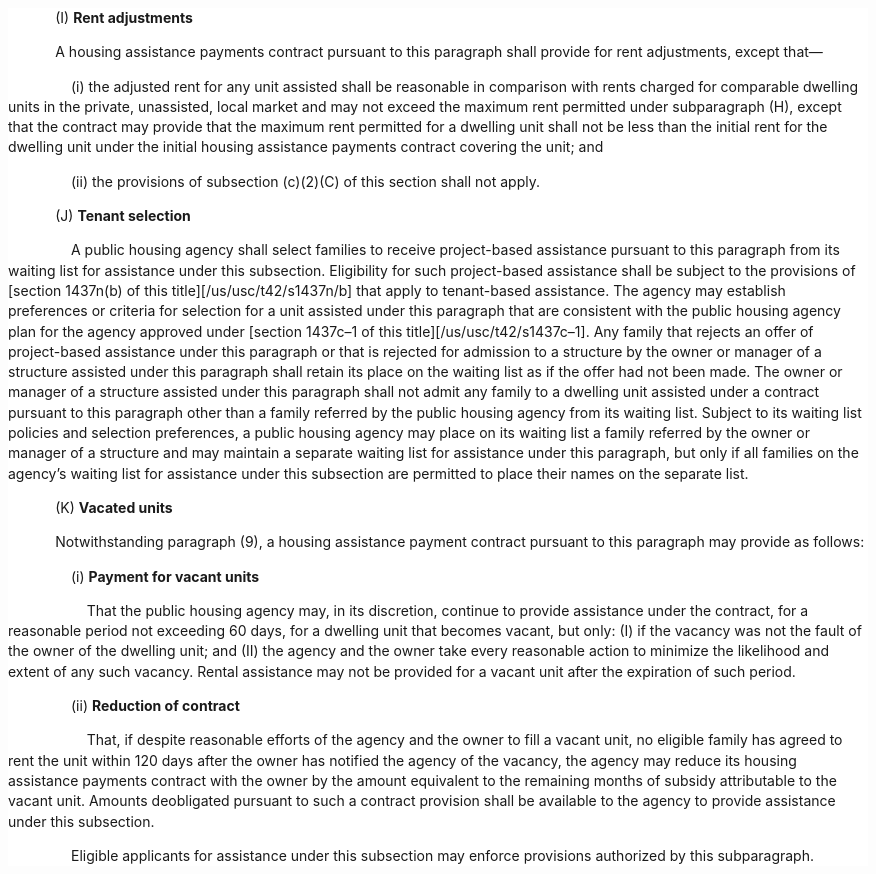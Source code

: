             (I) __Rent adjustments__ 

            A housing assistance payments contract pursuant to this paragraph shall provide for rent adjustments, except that—

                (i) the adjusted rent for any unit assisted shall be reasonable in comparison with rents charged for comparable dwelling units in the private, unassisted, local market and may not exceed the maximum rent permitted under subparagraph (H), except that the contract may provide that the maximum rent permitted for a dwelling unit shall not be less than the initial rent for the dwelling unit under the initial housing assistance payments contract covering the unit; and

                (ii) the provisions of subsection (c)(2)(C) of this section shall not apply.

            (J) __Tenant selection__ 

                A public housing agency shall select families to receive project-based assistance pursuant to this paragraph from its waiting list for assistance under this subsection. Eligibility for such project-based assistance shall be subject to the provisions of [section 1437n(b) of this title][/us/usc/t42/s1437n/b] that apply to tenant-based assistance. The agency may establish preferences or criteria for selection for a unit assisted under this paragraph that are consistent with the public housing agency plan for the agency approved under [section 1437c–1 of this title][/us/usc/t42/s1437c–1]. Any family that rejects an offer of project-based assistance under this paragraph or that is rejected for admission to a structure by the owner or manager of a structure assisted under this paragraph shall retain its place on the waiting list as if the offer had not been made. The owner or manager of a structure assisted under this paragraph shall not admit any family to a dwelling unit assisted under a contract pursuant to this paragraph other than a family referred by the public housing agency from its waiting list. Subject to its waiting list policies and selection preferences, a public housing agency may place on its waiting list a family referred by the owner or manager of a structure and may maintain a separate waiting list for assistance under this paragraph, but only if all families on the agency’s waiting list for assistance under this subsection are permitted to place their names on the separate list.

            (K) __Vacated units__ 

            Notwithstanding paragraph (9), a housing assistance payment contract pursuant to this paragraph may provide as follows:

                (i) __Payment for vacant units__ 

                    That the public housing agency may, in its discretion, continue to provide assistance under the contract, for a reasonable period not exceeding 60 days, for a dwelling unit that becomes vacant, but only: (I) if the vacancy was not the fault of the owner of the dwelling unit; and (II) the agency and the owner take every reasonable action to minimize the likelihood and extent of any such vacancy. Rental assistance may not be provided for a vacant unit after the expiration of such period.

                (ii) __Reduction of contract__ 

                    That, if despite reasonable efforts of the agency and the owner to fill a vacant unit, no eligible family has agreed to rent the unit within 120 days after the owner has notified the agency of the vacancy, the agency may reduce its housing assistance payments contract with the owner by the amount equivalent to the remaining months of subsidy attributable to the vacant unit. Amounts deobligated pursuant to such a contract provision shall be available to the agency to provide assistance under this subsection.

                Eligible applicants for assistance under this subsection may enforce provisions authorized by this subparagraph.
